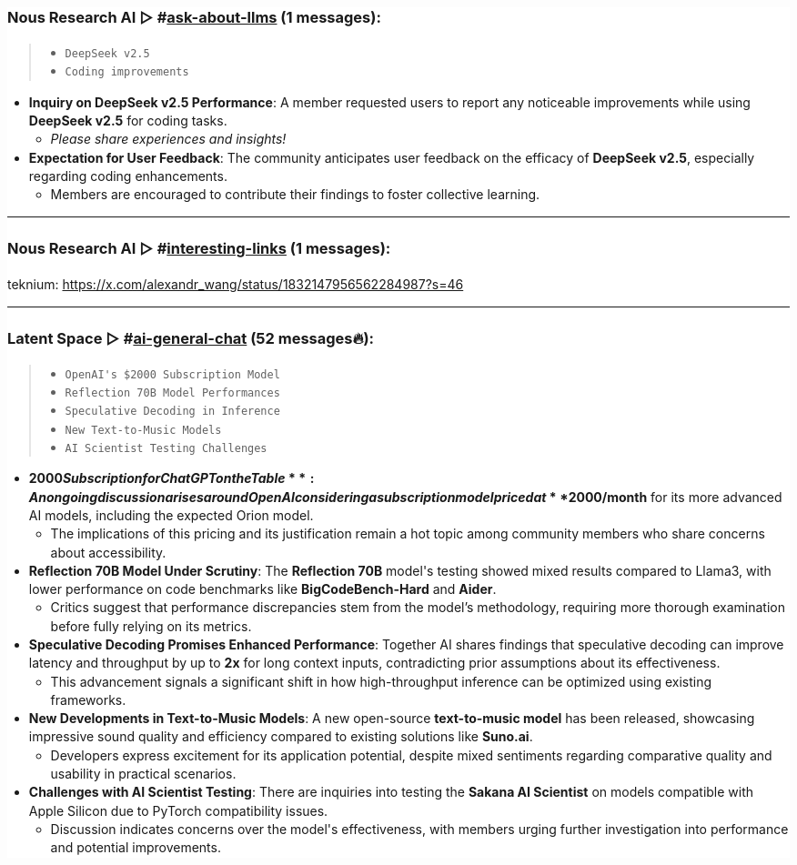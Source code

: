 ### **Nous Research AI ▷ #[ask-about-llms](https://discord.com/channels/1053877538025386074/1154120232051408927/1281695101952987168)** (1 messages): 

> - `DeepSeek v2.5`
> - `Coding improvements` 


- **Inquiry on DeepSeek v2.5 Performance**: A member requested users to report any noticeable improvements while using **DeepSeek v2.5** for coding tasks.
   - *Please share experiences and insights!*
- **Expectation for User Feedback**: The community anticipates user feedback on the efficacy of **DeepSeek v2.5**, especially regarding coding enhancements.
   - Members are encouraged to contribute their findings to foster collective learning.


  

---


### **Nous Research AI ▷ #[interesting-links](https://discord.com/channels/1053877538025386074/1132352574750728192/)** (1 messages): 

teknium: https://x.com/alexandr_wang/status/1832147956562284987?s=46
  

---



### **Latent Space ▷ #[ai-general-chat](https://discord.com/channels/822583790773862470/1075282825051385876/1281329043186122803)** (52 messages🔥): 

> - `OpenAI's $2000 Subscription Model`
> - `Reflection 70B Model Performances`
> - `Speculative Decoding in Inference`
> - `New Text-to-Music Models`
> - `AI Scientist Testing Challenges` 


- **$2000 Subscription for ChatGPT on the Table**: An ongoing discussion arises around OpenAI considering a subscription model priced at **$2000/month** for its more advanced AI models, including the expected Orion model.
   - The implications of this pricing and its justification remain a hot topic among community members who share concerns about accessibility.
- **Reflection 70B Model Under Scrutiny**: The **Reflection 70B** model's testing showed mixed results compared to Llama3, with lower performance on code benchmarks like **BigCodeBench-Hard** and **Aider**.
   - Critics suggest that performance discrepancies stem from the model’s methodology, requiring more thorough examination before fully relying on its metrics.
- **Speculative Decoding Promises Enhanced Performance**: Together AI shares findings that speculative decoding can improve latency and throughput by up to **2x** for long context inputs, contradicting prior assumptions about its effectiveness.
   - This advancement signals a significant shift in how high-throughput inference can be optimized using existing frameworks.
- **New Developments in Text-to-Music Models**: A new open-source **text-to-music model** has been released, showcasing impressive sound quality and efficiency compared to existing solutions like **Suno.ai**.
   - Developers express excitement for its application potential, despite mixed sentiments regarding comparative quality and usability in practical scenarios.
- **Challenges with AI Scientist Testing**: There are inquiries into testing the **Sakana AI Scientist** on models compatible with Apple Silicon due to PyTorch compatibility issues.
   - Discussion indicates concerns over the model's effectiveness, with members urging further investigation into performance and potential improvements.

